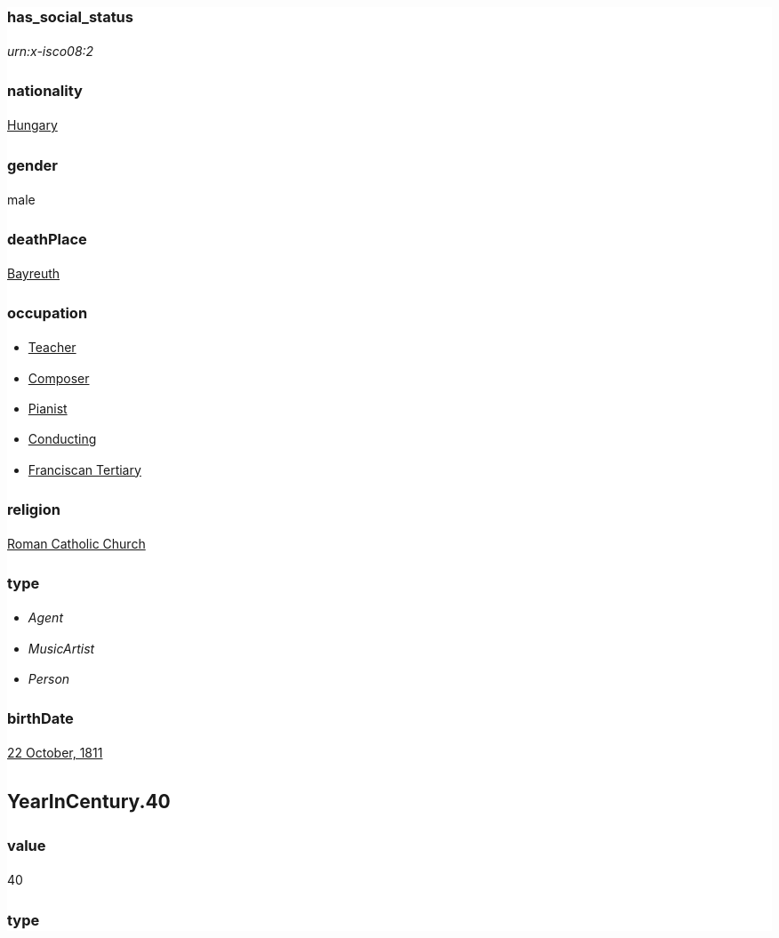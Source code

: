 ### has_social_status


*urn:x-isco08:2*

### nationality


[Hungary](#Hungary)

### gender


male

### deathPlace


[Bayreuth](#Bayreuth)

### occupation

 - [Teacher](#Teacher)

 - [Composer](#Composer)

 - [Pianist](#Pianist)

 - [Conducting](#Conducting)

 - [Franciscan Tertiary](#Franciscan-Tertiary)

### religion


[Roman Catholic Church](#Roman-Catholic-Church)

### type

 - *Agent*

 - *MusicArtist*

 - *Person*

### birthDate


[22 October, 1811](#22-October-1811)

## YearInCentury.40

### value


40

### type
